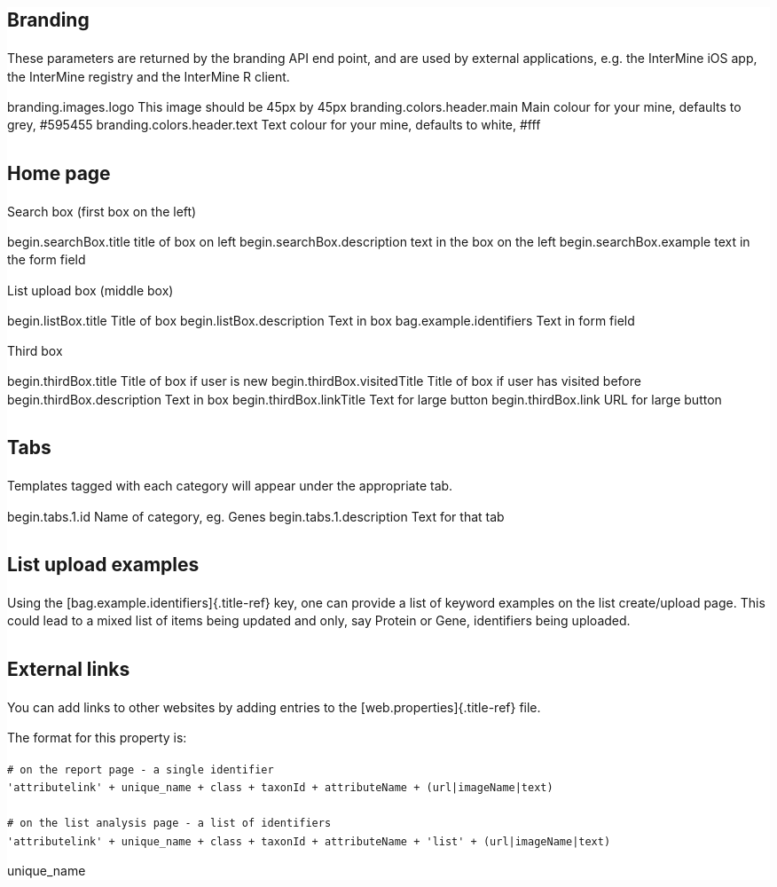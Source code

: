 ## Branding

These parameters are returned by the branding API end point, and are used by external applications, e.g. the InterMine iOS app, the InterMine registry and the InterMine R client.

branding.images.logo This image should be 45px by 45px branding.colors.header.main Main colour for your mine, defaults to grey, \#595455 branding.colors.header.text Text colour for your mine, defaults to white, \#fff

## Home page

Search box \(first box on the left\)

begin.searchBox.title title of box on left begin.searchBox.description text in the box on the left begin.searchBox.example text in the form field

List upload box \(middle box\)

begin.listBox.title Title of box begin.listBox.description Text in box bag.example.identifiers Text in form field

Third box

begin.thirdBox.title Title of box if user is new begin.thirdBox.visitedTitle Title of box if user has visited before begin.thirdBox.description Text in box begin.thirdBox.linkTitle Text for large button begin.thirdBox.link URL for large button

## Tabs

Templates tagged with each category will appear under the appropriate tab.

begin.tabs.1.id Name of category, eg. Genes begin.tabs.1.description Text for that tab

## List upload examples

Using the \[bag.example.identifiers\]{.title-ref} key, one can provide a list of keyword examples on the list create/upload page. This could lead to a mixed list of items being updated and only, say Protein or Gene, identifiers being uploaded.

## External links

You can add links to other websites by adding entries to the \[web.properties\]{.title-ref} file.

The format for this property is:

```text
# on the report page - a single identifier
'attributelink' + unique_name + class + taxonId + attributeName + (url|imageName|text)

# on the list analysis page - a list of identifiers
'attributelink' + unique_name + class + taxonId + attributeName + 'list' + (url|imageName|text)
```

unique\_name
